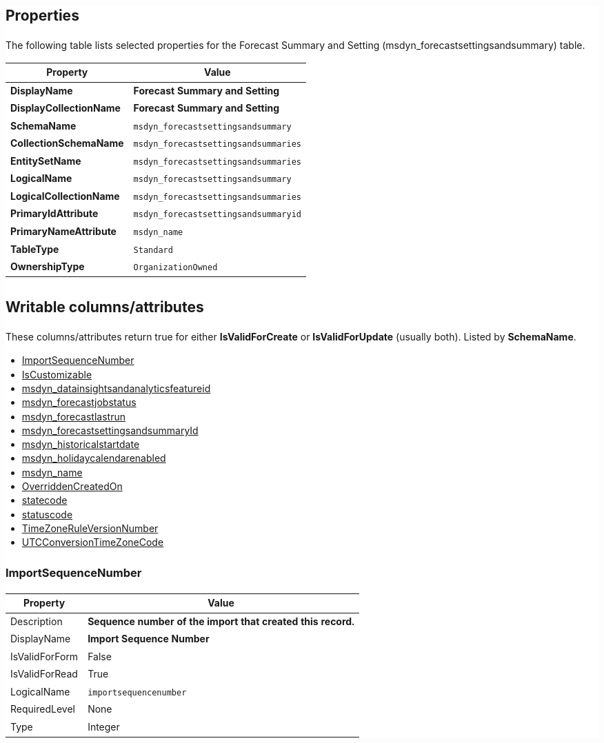 ## Properties

The following table lists selected properties for the Forecast Summary and Setting (msdyn_forecastsettingsandsummary) table.

|Property|Value|
| --- | --- |
| **DisplayName** | **Forecast Summary and Setting** |
| **DisplayCollectionName** | **Forecast Summary and Setting** |
| **SchemaName** | `msdyn_forecastsettingsandsummary` |
| **CollectionSchemaName** | `msdyn_forecastsettingsandsummaries` |
| **EntitySetName** | `msdyn_forecastsettingsandsummaries`|
| **LogicalName** | `msdyn_forecastsettingsandsummary` |
| **LogicalCollectionName** | `msdyn_forecastsettingsandsummaries` |
| **PrimaryIdAttribute** | `msdyn_forecastsettingsandsummaryid` |
| **PrimaryNameAttribute** |`msdyn_name` |
| **TableType** | `Standard` |
| **OwnershipType** | `OrganizationOwned` |

## Writable columns/attributes

These columns/attributes return true for either **IsValidForCreate** or **IsValidForUpdate** (usually both). Listed by **SchemaName**.

- [ImportSequenceNumber](#BKMK_ImportSequenceNumber)
- [IsCustomizable](#BKMK_IsCustomizable)
- [msdyn_datainsightsandanalyticsfeatureid](#BKMK_msdyn_datainsightsandanalyticsfeatureid)
- [msdyn_forecastjobstatus](#BKMK_msdyn_forecastjobstatus)
- [msdyn_forecastlastrun](#BKMK_msdyn_forecastlastrun)
- [msdyn_forecastsettingsandsummaryId](#BKMK_msdyn_forecastsettingsandsummaryId)
- [msdyn_historicalstartdate](#BKMK_msdyn_historicalstartdate)
- [msdyn_holidaycalendarenabled](#BKMK_msdyn_holidaycalendarenabled)
- [msdyn_name](#BKMK_msdyn_name)
- [OverriddenCreatedOn](#BKMK_OverriddenCreatedOn)
- [statecode](#BKMK_statecode)
- [statuscode](#BKMK_statuscode)
- [TimeZoneRuleVersionNumber](#BKMK_TimeZoneRuleVersionNumber)
- [UTCConversionTimeZoneCode](#BKMK_UTCConversionTimeZoneCode)

### <a name="BKMK_ImportSequenceNumber"></a> ImportSequenceNumber

|Property|Value|
|---|---|
|Description|**Sequence number of the import that created this record.**|
|DisplayName|**Import Sequence Number**|
|IsValidForForm|False|
|IsValidForRead|True|
|LogicalName|`importsequencenumber`|
|RequiredLevel|None|
|Type|Integer|